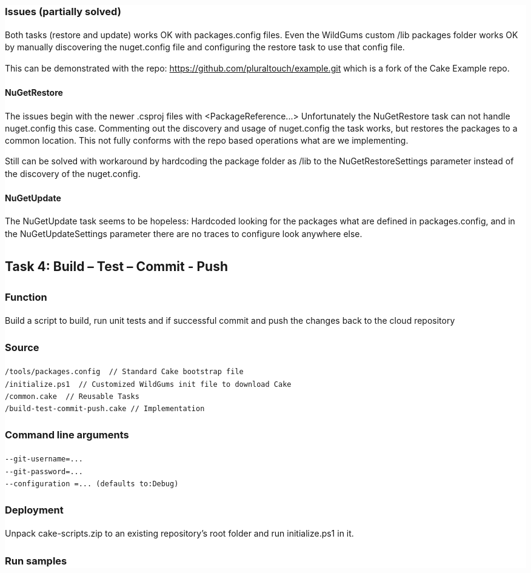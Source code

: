 ### Issues (partially solved)

Both tasks (restore and update) works OK with packages.config files. Even the WildGums custom /lib packages folder works OK by manually discovering the nuget.config file and configuring the restore task to use that config file.

This can be demonstrated with the repo: https://github.com/pluraltouch/example.git which is a fork of the Cake Example repo.

#### NuGetRestore

The issues begin with the newer .csproj files with     <PackageReference...> Unfortunately the NuGetRestore task can not handle nuget.config  this case. Commenting out the discovery and usage of nuget.config the task works, but restores the packages to a common location. This not fully conforms with the repo based operations what are we implementing.

Still can be solved with  workaround by hardcoding the package folder as /lib to the NuGetRestoreSettings parameter instead of the discovery of the nuget.config.

#### NuGetUpdate

The NuGetUpdate task seems to be hopeless: Hardcoded looking for the packages what are defined in packages.config, and in the NuGetUpdateSettings parameter there are no traces to configure look anywhere else.

## Task 4: Build – Test – Commit - Push

### Function

Build a script to build, run unit tests and if successful commit and push the changes back to the cloud repository

### Source

```Text
/tools/packages.config  // Standard Cake bootstrap file
/initialize.ps1  // Customized WildGums init file to download Cake
/common.cake  // Reusable Tasks
/build-test-commit-push.cake // Implementation
```

### Command line arguments

```Text
--git-username=...
--git-password=...
--configuration =... (defaults to:Debug)
```

### Deployment

Unpack cake-scripts.zip to an existing repository’s root folder and run initialize.ps1 in it.

### Run samples
